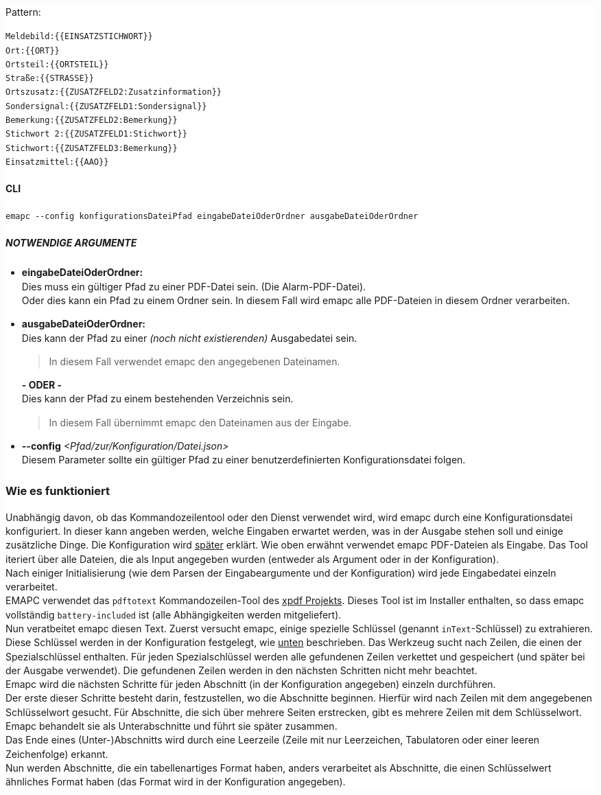 Pattern:

```txt
Meldebild:{{EINSATZSTICHWORT}}
Ort:{{ORT}}
Ortsteil:{{ORTSTEIL}}
Straße:{{STRASSE}}
Ortszusatz:{{ZUSATZFELD2:Zusatzinformation}}
Sondersignal:{{ZUSATZFELD1:Sondersignal}}
Bemerkung:{{ZUSATZFELD2:Bemerkung}}
Stichwort 2:{{ZUSATZFELD1:Stichwort}}
Stichwort:{{ZUSATZFELD3:Bemerkung}}
Einsatzmittel:{{AAO}}
```

#### CLI

`emapc --config konfigurationsDateiPfad eingabeDateiOderOrdner ausgabeDateiOderOrdner`

##### NOTWENDIGE ARGUMENTE

- **eingabeDateiOderOrdner:**  
  Dies muss ein gültiger Pfad zu einer PDF-Datei sein. (Die Alarm-PDF-Datei).  
  Oder dies kann ein Pfad zu einem Ordner sein. In diesem Fall wird emapc alle PDF-Dateien in diesem Ordner verarbeiten.

- **ausgabeDateiOderOrdner:**  
  Dies kann der Pfad zu einer *(noch nicht existierenden)* Ausgabedatei sein.  
  > In diesem Fall verwendet emapc den angegebenen Dateinamen.  

  **\- ODER -**  
  Dies kann der Pfad zu einem bestehenden Verzeichnis sein.  
  > In diesem Fall übernimmt emapc den Dateinamen aus der Eingabe.

- **--config** *<Pfad/zur/Konfiguration/Datei.json>*  
  Diesem Parameter sollte ein gültiger Pfad zu einer benutzerdefinierten Konfigurationsdatei folgen.  

### Wie es funktioniert

Unabhängig davon, ob das Kommandozeilentool oder den Dienst verwendet wird, wird emapc durch eine Konfigurationsdatei konfiguriert. In dieser kann angeben werden, welche Eingaben erwartet werden, was in der Ausgabe stehen soll und einige zusätzliche Dinge. Die Konfiguration wird [später](#konfiguration) erklärt.
Wie oben erwähnt verwendet emapc PDF-Dateien als Eingabe. Das Tool iteriert über alle Dateien, die als Input angegeben wurden (entweder als Argument oder in der Konfiguration).  
Nach einiger Initialisierung (wie dem Parsen der Eingabeargumente und der Konfiguration) wird jede Eingabedatei einzeln verarbeitet.  
EMAPC verwendet das `pdftotext` Kommandozeilen-Tool des [xpdf Projekts](https://www.xpdfreader.com/). Dieses Tool ist im Installer enthalten, so dass emapc vollständig `battery-included` ist (alle Abhängigkeiten werden mitgeliefert).  
Nun veratbeitet emapc diesen Text. Zuerst versucht emapc, einige spezielle Schlüssel (genannt `inText`-Schlüssel) zu extrahieren. Diese Schlüssel werden in der Konfiguration festgelegt, wie [unten](#konfiguration) beschrieben. Das Werkzeug sucht nach Zeilen, die einen der Spezialschlüssel enthalten. Für jeden Spezialschlüssel werden alle gefundenen Zeilen verkettet und gespeichert (und später bei der Ausgabe verwendet). Die gefundenen Zeilen werden in den nächsten Schritten nicht mehr beachtet.  
Emapc wird die nächsten Schritte für jeden Abschnitt (in der Konfiguration angegeben) einzeln durchführen.  
Der erste dieser Schritte besteht darin, festzustellen, wo die Abschnitte beginnen. Hierfür wird nach Zeilen mit dem angegebenen Schlüsselwort gesucht. Für Abschnitte, die sich über mehrere Seiten erstrecken, gibt es mehrere Zeilen mit dem Schlüsselwort. Emapc behandelt sie als Unterabschnitte und führt sie später zusammen.  
Das Ende eines (Unter-)Abschnitts wird durch eine Leerzeile (Zeile mit nur Leerzeichen, Tabulatoren oder einer leeren Zeichenfolge) erkannt.  
Nun werden Abschnitte, die ein tabellenartiges Format haben, anders verarbeitet als Abschnitte, die einen Schlüsselwert ähnliches Format haben (das Format wird in der Konfiguration angegeben).  